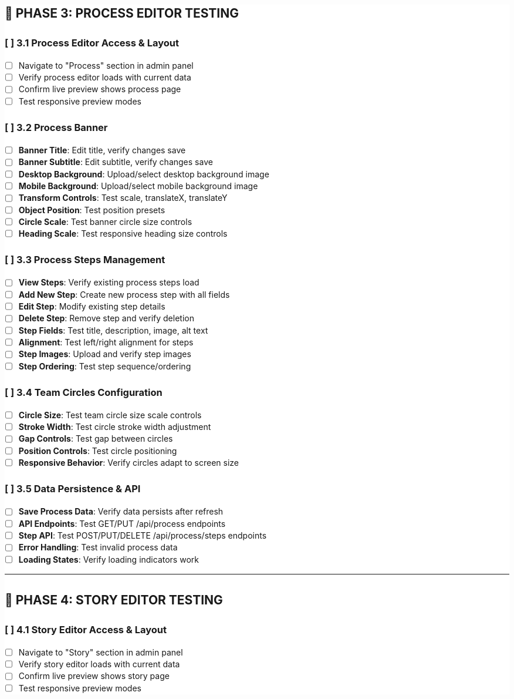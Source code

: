 ## 🧪 **PHASE 3: PROCESS EDITOR TESTING**

### [ ] **3.1 Process Editor Access & Layout**
- [ ] Navigate to "Process" section in admin panel
- [ ] Verify process editor loads with current data
- [ ] Confirm live preview shows process page
- [ ] Test responsive preview modes

### [ ] **3.2 Process Banner**
- [ ] **Banner Title**: Edit title, verify changes save
- [ ] **Banner Subtitle**: Edit subtitle, verify changes save
- [ ] **Desktop Background**: Upload/select desktop background image
- [ ] **Mobile Background**: Upload/select mobile background image
- [ ] **Transform Controls**: Test scale, translateX, translateY
- [ ] **Object Position**: Test position presets
- [ ] **Circle Scale**: Test banner circle size controls
- [ ] **Heading Scale**: Test responsive heading size controls

### [ ] **3.3 Process Steps Management**
- [ ] **View Steps**: Verify existing process steps load
- [ ] **Add New Step**: Create new process step with all fields
- [ ] **Edit Step**: Modify existing step details
- [ ] **Delete Step**: Remove step and verify deletion
- [ ] **Step Fields**: Test title, description, image, alt text
- [ ] **Alignment**: Test left/right alignment for steps
- [ ] **Step Images**: Upload and verify step images
- [ ] **Step Ordering**: Test step sequence/ordering

### [ ] **3.4 Team Circles Configuration**
- [ ] **Circle Size**: Test team circle size scale controls
- [ ] **Stroke Width**: Test circle stroke width adjustment
- [ ] **Gap Controls**: Test gap between circles
- [ ] **Position Controls**: Test circle positioning
- [ ] **Responsive Behavior**: Verify circles adapt to screen size

### [ ] **3.5 Data Persistence & API**
- [ ] **Save Process Data**: Verify data persists after refresh
- [ ] **API Endpoints**: Test GET/PUT /api/process endpoints
- [ ] **Step API**: Test POST/PUT/DELETE /api/process/steps endpoints
- [ ] **Error Handling**: Test invalid process data
- [ ] **Loading States**: Verify loading indicators work

---

## 🧪 **PHASE 4: STORY EDITOR TESTING**

### [ ] **4.1 Story Editor Access & Layout**
- [ ] Navigate to "Story" section in admin panel
- [ ] Verify story editor loads with current data
- [ ] Confirm live preview shows story page
- [ ] Test responsive preview modes
